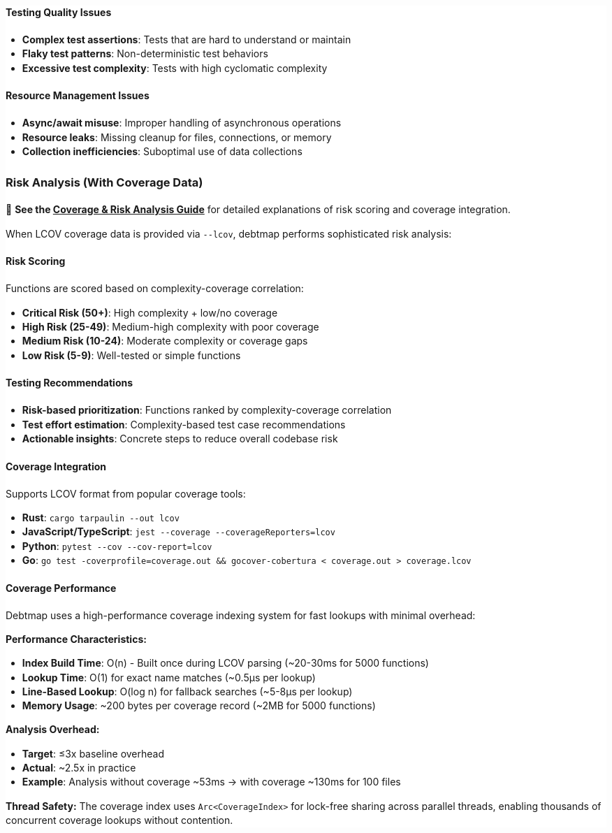 #### Testing Quality Issues
- **Complex test assertions**: Tests that are hard to understand or maintain
- **Flaky test patterns**: Non-deterministic test behaviors
- **Excessive test complexity**: Tests with high cyclomatic complexity

#### Resource Management Issues
- **Async/await misuse**: Improper handling of asynchronous operations
- **Resource leaks**: Missing cleanup for files, connections, or memory
- **Collection inefficiencies**: Suboptimal use of data collections

### Risk Analysis (With Coverage Data)

📖 **See the [Coverage & Risk Analysis Guide](https://iepathos.github.io/debtmap/coverage-risk.html)** for detailed explanations of risk scoring and coverage integration.

When LCOV coverage data is provided via `--lcov`, debtmap performs sophisticated risk analysis:

#### Risk Scoring
Functions are scored based on complexity-coverage correlation:
- **Critical Risk (50+)**: High complexity + low/no coverage
- **High Risk (25-49)**: Medium-high complexity with poor coverage
- **Medium Risk (10-24)**: Moderate complexity or coverage gaps
- **Low Risk (5-9)**: Well-tested or simple functions

#### Testing Recommendations
- **Risk-based prioritization**: Functions ranked by complexity-coverage correlation
- **Test effort estimation**: Complexity-based test case recommendations
- **Actionable insights**: Concrete steps to reduce overall codebase risk

#### Coverage Integration
Supports LCOV format from popular coverage tools:
- **Rust**: `cargo tarpaulin --out lcov`
- **JavaScript/TypeScript**: `jest --coverage --coverageReporters=lcov`
- **Python**: `pytest --cov --cov-report=lcov`
- **Go**: `go test -coverprofile=coverage.out && gocover-cobertura < coverage.out > coverage.lcov`

#### Coverage Performance
Debtmap uses a high-performance coverage indexing system for fast lookups with minimal overhead:

**Performance Characteristics:**
- **Index Build Time**: O(n) - Built once during LCOV parsing (~20-30ms for 5000 functions)
- **Lookup Time**: O(1) for exact name matches (~0.5μs per lookup)
- **Line-Based Lookup**: O(log n) for fallback searches (~5-8μs per lookup)
- **Memory Usage**: ~200 bytes per coverage record (~2MB for 5000 functions)

**Analysis Overhead:**
- **Target**: ≤3x baseline overhead
- **Actual**: ~2.5x in practice
- **Example**: Analysis without coverage ~53ms → with coverage ~130ms for 100 files

**Thread Safety:**
The coverage index uses `Arc<CoverageIndex>` for lock-free sharing across parallel threads, enabling thousands of concurrent coverage lookups without contention.
